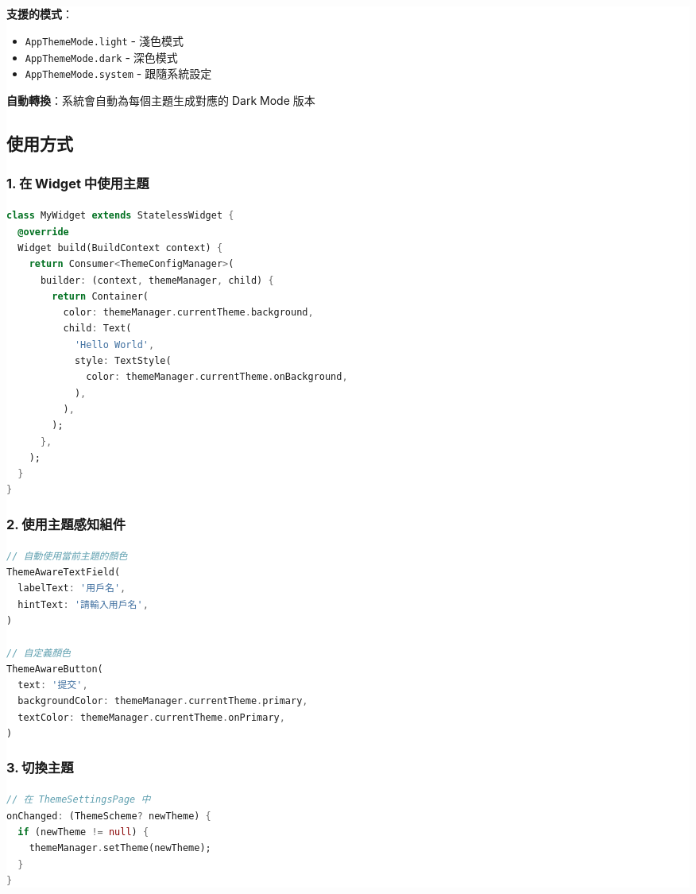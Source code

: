 **支援的模式**：
- `AppThemeMode.light` - 淺色模式
- `AppThemeMode.dark` - 深色模式
- `AppThemeMode.system` - 跟隨系統設定

**自動轉換**：系統會自動為每個主題生成對應的 Dark Mode 版本

## 使用方式

### 1. 在 Widget 中使用主題

```dart
class MyWidget extends StatelessWidget {
  @override
  Widget build(BuildContext context) {
    return Consumer<ThemeConfigManager>(
      builder: (context, themeManager, child) {
        return Container(
          color: themeManager.currentTheme.background,
          child: Text(
            'Hello World',
            style: TextStyle(
              color: themeManager.currentTheme.onBackground,
            ),
          ),
        );
      },
    );
  }
}
```

### 2. 使用主題感知組件

```dart
// 自動使用當前主題的顏色
ThemeAwareTextField(
  labelText: '用戶名',
  hintText: '請輸入用戶名',
)

// 自定義顏色
ThemeAwareButton(
  text: '提交',
  backgroundColor: themeManager.currentTheme.primary,
  textColor: themeManager.currentTheme.onPrimary,
)
```

### 3. 切換主題

```dart
// 在 ThemeSettingsPage 中
onChanged: (ThemeScheme? newTheme) {
  if (newTheme != null) {
    themeManager.setTheme(newTheme);
  }
}
```
